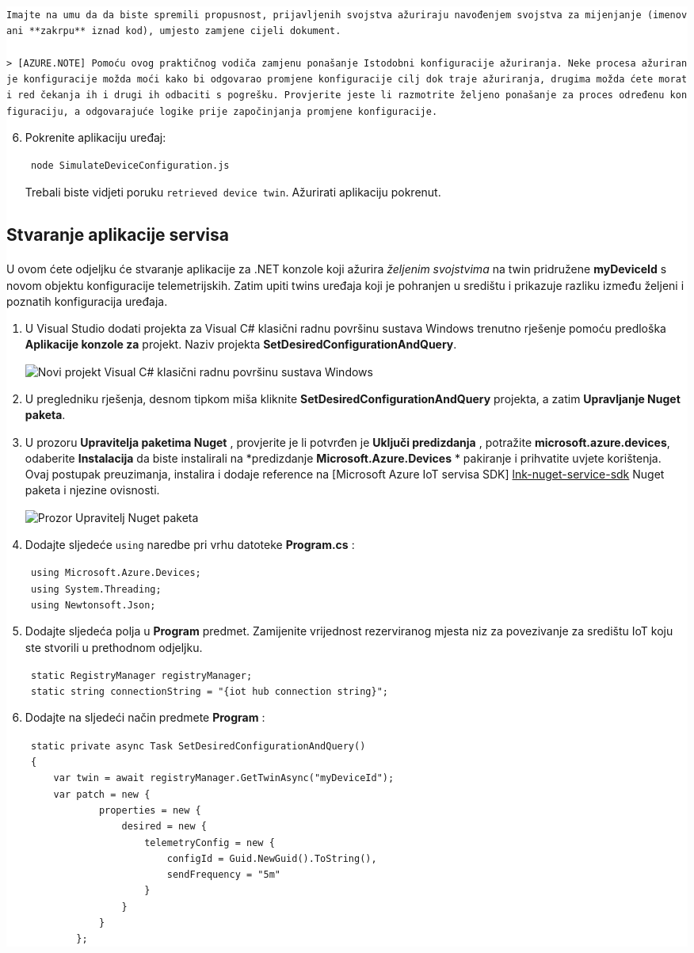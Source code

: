     Imajte na umu da da biste spremili propusnost, prijavljenih svojstva ažuriraju navođenjem svojstva za mijenjanje (imenovani **zakrpu** iznad kod), umjesto zamjene cijeli dokument.

    > [AZURE.NOTE] Pomoću ovog praktičnog vodiča zamjenu ponašanje Istodobni konfiguracije ažuriranja. Neke procesa ažuriranje konfiguracije možda moći kako bi odgovarao promjene konfiguracije cilj dok traje ažuriranja, drugima možda ćete morati red čekanja ih i drugi ih odbaciti s pogrešku. Provjerite jeste li razmotrite željeno ponašanje za proces određenu konfiguraciju, a odgovarajuće logike prije započinjanja promjene konfiguracije.

6. Pokrenite aplikaciju uređaj:

        node SimulateDeviceConfiguration.js

    Trebali biste vidjeti poruku `retrieved device twin`. Ažurirati aplikaciju pokrenut.

## <a name="create-the-service-app"></a>Stvaranje aplikacije servisa

U ovom ćete odjeljku će stvaranje aplikacije za .NET konzole koji ažurira *željenim svojstvima* na twin pridružene **myDeviceId** s novom objektu konfiguracije telemetrijskih. Zatim upiti twins uređaja koji je pohranjen u središtu i prikazuje razliku između željeni i poznatih konfiguracija uređaja.

1. U Visual Studio dodati projekta za Visual C# klasični radnu površinu sustava Windows trenutno rješenje pomoću predloška **Aplikacije konzole za** projekt. Naziv projekta **SetDesiredConfigurationAndQuery**.

    ![Novi projekt Visual C# klasični radnu površinu sustava Windows][img-createapp]

2. U pregledniku rješenja, desnom tipkom miša kliknite **SetDesiredConfigurationAndQuery** projekta, a zatim **Upravljanje Nuget paketa**.

3. U prozoru **Upravitelja paketima Nuget** , provjerite je li potvrđen je **Uključi predizdanja** , potražite **microsoft.azure.devices**, odaberite **Instalacija** da biste instalirali na *predizdanje **Microsoft.Azure.Devices** * pakiranje i prihvatite uvjete korištenja. Ovaj postupak preuzimanja, instalira i dodaje reference na [Microsoft Azure IoT servisa SDK] [ lnk-nuget-service-sdk] Nuget paketa i njezine ovisnosti.

    ![Prozor Upravitelj Nuget paketa][img-servicenuget]

4. Dodajte sljedeće `using` naredbe pri vrhu datoteke **Program.cs** :

        using Microsoft.Azure.Devices;
        using System.Threading;
        using Newtonsoft.Json;

5. Dodajte sljedeća polja u **Program** predmet. Zamijenite vrijednost rezerviranog mjesta niz za povezivanje za središtu IoT koju ste stvorili u prethodnom odjeljku.

        static RegistryManager registryManager;
        static string connectionString = "{iot hub connection string}";

6. Dodajte na sljedeći način predmete **Program** :

        static private async Task SetDesiredConfigurationAndQuery()
        {
            var twin = await registryManager.GetTwinAsync("myDeviceId");
            var patch = new {
                    properties = new {
                        desired = new {
                            telemetryConfig = new {
                                configId = Guid.NewGuid().ToString(),
                                sendFrequency = "5m"
                            }
                        }
                    }
                };
            

[img-servicenuget]: media/iot-hub-csharp-node-twin-getstarted/servicesdknuget.png
[img-createapp]: media/iot-hub-csharp-node-twin-getstarted/createnetapp.png
[lnk-hub-sdks]: iot-hub-devguide-sdks.md
[lnk-free-trial]: http://azure.microsoft.com/pricing/free-trial/
[lnk-nuget-service-sdk]: https://www.nuget.org/packages/Microsoft.Azure.Devices/1.1.0-preview-004
[lnk-devguide-jobs]: iot-hub-devguide-jobs.md
[lnk-query]: iot-hub-devguide-query-language.md
[lnk-d2c]: iot-hub-devguide-messaging.md#device-to-cloud-messages
[lnk-methods]: iot-hub-devguide-direct-methods.md
[lnk-dm-overview]: iot-hub-device-management-overview.md
[lnk-twin-tutorial]: iot-hub-node-node-twin-getstarted.md
[lnk-schedule-jobs]: iot-hub-schedule-jobs.md
[lnk-dev-setup]: https://github.com/Azure/azure-iot-sdks/blob/master/doc/get_started/node-devbox-setup.md
[lnk-connect-device]: https://azure.microsoft.com/develop/iot/
[lnk-device-management]: iot-hub-device-management-get-started.md
[lnk-gateway-SDK]: iot-hub-linux-gateway-sdk-get-started.md
[lnk-iothub-getstarted]: iot-hub-node-node-getstarted.md
[lnk-methods-tutorial]: iot-hub-c2d-methods.md
[lnk-guid]: https://en.wikipedia.org/wiki/Globally_unique_identifier
[lnk-how-to-configure-createapp]: iot-hub-node-node-twin-how-to-configure.md#create-the-simulated-device-app